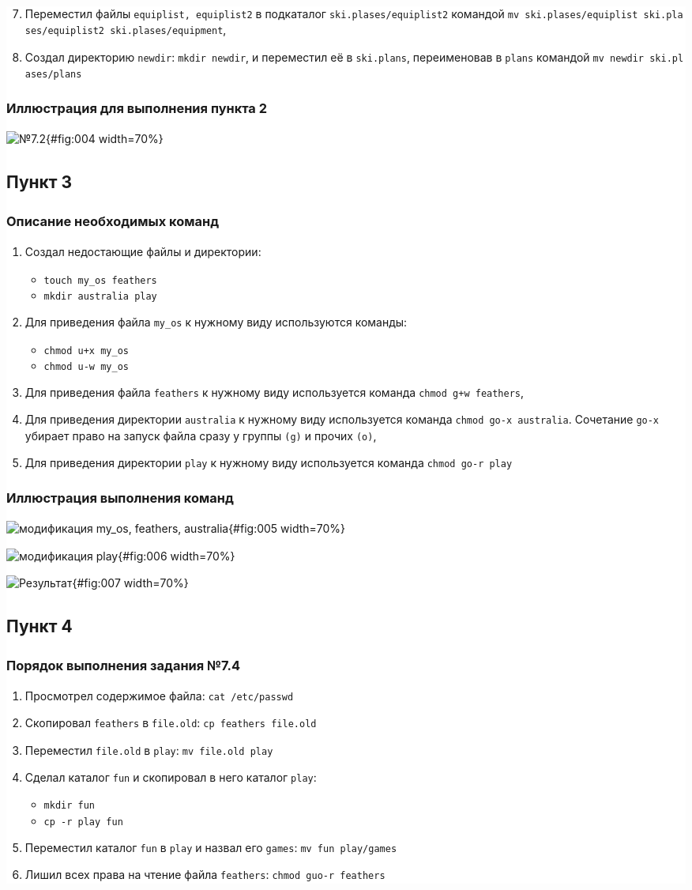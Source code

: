 7. Переместил файлы `equiplist, equiplist2` в подкаталог `ski.plases/equiplist2` командой `mv ski.plases/equiplist ski.plases/equiplist2 ski.plases/equipment`,

8. Создал директорию `newdir`: `mkdir newdir`, и переместил её в `ski.plans`, переименовав в `plans` командой `mv newdir ski.plases/plans`

### Иллюстрация для выполнения пункта 2

![№7.2](image/lab7-2.png){#fig:004 width=70%}

## Пункт 3

### Описание необходимых команд

1. Создал недостающие файлы и директории:
    * `touch my_os feathers`
    * `mkdir australia play`

2. Для приведения файла `my_os` к нужному виду используются команды: 
    * `chmod u+x my_os`
    * `chmod u-w my_os`

3. Для приведения файла `feathers` к нужному виду используется команда `chmod g+w feathers`,

4. Для приведения директории `australia` к нужному виду используется команда `chmod go-x australia`. Сочетание `go-x` убирает право на запуск файла сразу у группы `(g)` и прочих `(o)`, 

5. Для приведения директории `play` к нужному виду используется команда `chmod go-r play`

### Иллюстрация выполнения команд

![модификация `my_os, feathers, australia`](image/lab7-3-1.png){#fig:005 width=70%}

![модификация `play`](image/lab7-3-2.png){#fig:006 width=70%}

![Результат](image/lab7-3-3.png){#fig:007 width=70%}

## Пункт 4

### Порядок выполнения задания №7.4

1. Просмотрел содержимое файла: `cat /etc/passwd`

2. Скопировал `feathers` в `file.old`: `cp feathers file.old`

3. Переместил `file.old` в `play`: `mv file.old play`

4. Сделал каталог `fun` и скопировал в него каталог `play`: 
    * `mkdir fun`
    * `cp -r play fun`

5. Переместил каталог `fun` в `play` и назвал его `games`: `mv fun play/games`

1. Лишил всех права на чтение файла `feathers`: `chmod guo-r feathers`

